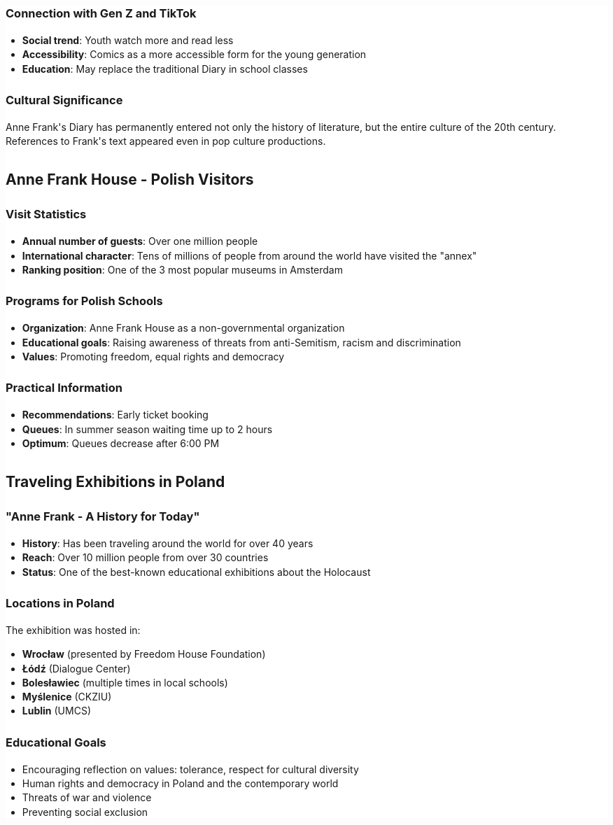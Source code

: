 ### Connection with Gen Z and TikTok
- **Social trend**: Youth watch more and read less
- **Accessibility**: Comics as a more accessible form for the young generation
- **Education**: May replace the traditional Diary in school classes

### Cultural Significance
Anne Frank's Diary has permanently entered not only the history of literature, but the entire culture of the 20th century. References to Frank's text appeared even in pop culture productions.

## Anne Frank House - Polish Visitors

### Visit Statistics
- **Annual number of guests**: Over one million people
- **International character**: Tens of millions of people from around the world have visited the "annex"
- **Ranking position**: One of the 3 most popular museums in Amsterdam

### Programs for Polish Schools
- **Organization**: Anne Frank House as a non-governmental organization
- **Educational goals**: Raising awareness of threats from anti-Semitism, racism and discrimination
- **Values**: Promoting freedom, equal rights and democracy

### Practical Information
- **Recommendations**: Early ticket booking
- **Queues**: In summer season waiting time up to 2 hours
- **Optimum**: Queues decrease after 6:00 PM

## Traveling Exhibitions in Poland

### "Anne Frank - A History for Today"
- **History**: Has been traveling around the world for over 40 years
- **Reach**: Over 10 million people from over 30 countries
- **Status**: One of the best-known educational exhibitions about the Holocaust

### Locations in Poland
The exhibition was hosted in:
- **Wrocław** (presented by Freedom House Foundation)
- **Łódź** (Dialogue Center)
- **Bolesławiec** (multiple times in local schools)
- **Myślenice** (CKZIU)
- **Lublin** (UMCS)

### Educational Goals
- Encouraging reflection on values: tolerance, respect for cultural diversity
- Human rights and democracy in Poland and the contemporary world
- Threats of war and violence
- Preventing social exclusion
